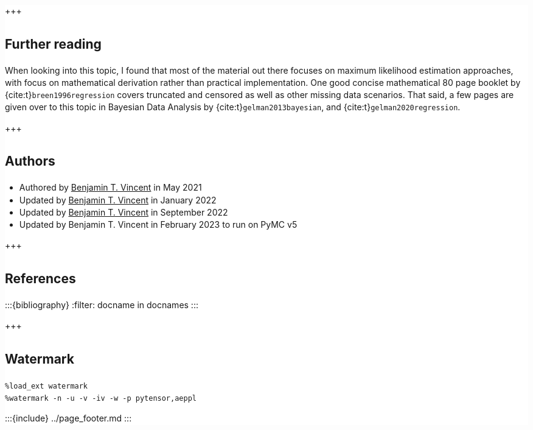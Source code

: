 +++

## Further reading
When looking into this topic, I found that most of the material out there focuses on maximum likelihood estimation approaches, with focus on mathematical derivation rather than practical implementation. One good concise mathematical 80 page booklet by {cite:t}`breen1996regression` covers truncated and censored as well as other missing data scenarios. That said, a few pages are given over to this topic in Bayesian Data Analysis by {cite:t}`gelman2013bayesian`, and {cite:t}`gelman2020regression`.

+++

## Authors
* Authored by [Benjamin T. Vincent](https://github.com/drbenvincent) in May 2021
* Updated by [Benjamin T. Vincent](https://github.com/drbenvincent) in January 2022
* Updated by [Benjamin T. Vincent](https://github.com/drbenvincent) in September 2022
* Updated by Benjamin T. Vincent in February 2023 to run on PyMC v5

+++

## References

:::{bibliography}
:filter: docname in docnames
:::

+++

## Watermark

```{code-cell} ipython3
%load_ext watermark
%watermark -n -u -v -iv -w -p pytensor,aeppl
```

:::{include} ../page_footer.md
:::
